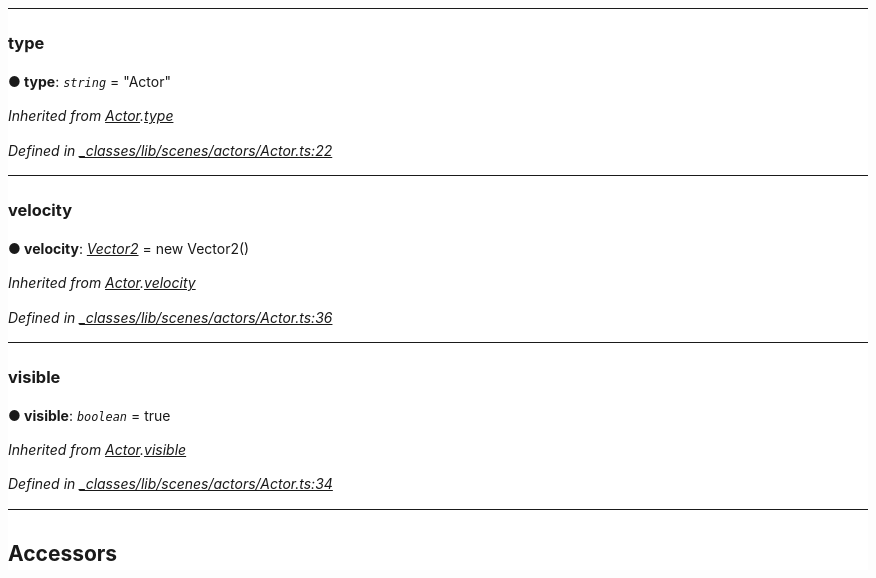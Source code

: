 



___

<a id="type"></a>

###  type

**●  type**:  *`string`*  = "Actor"

*Inherited from [Actor](__classes_lib_scenes_actors_actor_.actor.md).[type](__classes_lib_scenes_actors_actor_.actor.md#type)*

*Defined in [_classes/lib/scenes/actors/Actor.ts:22](https://github.com/codeartisticninja/cost_of_creation/blob/73a0be6/src/script/_classes/lib/scenes/actors/Actor.ts#L22)*





___

<a id="velocity"></a>

###  velocity

**●  velocity**:  *[Vector2](__classes_lib_utils_vector2_.vector2.md)*  =  new Vector2()

*Inherited from [Actor](__classes_lib_scenes_actors_actor_.actor.md).[velocity](__classes_lib_scenes_actors_actor_.actor.md#velocity)*

*Defined in [_classes/lib/scenes/actors/Actor.ts:36](https://github.com/codeartisticninja/cost_of_creation/blob/73a0be6/src/script/_classes/lib/scenes/actors/Actor.ts#L36)*





___

<a id="visible"></a>

###  visible

**●  visible**:  *`boolean`*  = true

*Inherited from [Actor](__classes_lib_scenes_actors_actor_.actor.md).[visible](__classes_lib_scenes_actors_actor_.actor.md#visible)*

*Defined in [_classes/lib/scenes/actors/Actor.ts:34](https://github.com/codeartisticninja/cost_of_creation/blob/73a0be6/src/script/_classes/lib/scenes/actors/Actor.ts#L34)*





___


## Accessors
<a id="bottom"></a>

